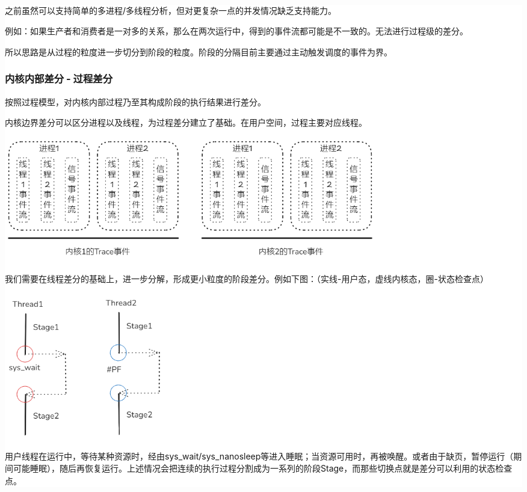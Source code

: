 之前虽然可以支持简单的多进程/多线程分析，但对更复杂一点的并发情况缺乏支持能力。

例如：如果生产者和消费者是一对多的关系，那么在两次运行中，得到的事件流都可能是不一致的。无法进行过程级的差分。

所以思路是从过程的粒度进一步切分到阶段的粒度。阶段的分隔目前主要通过主动触发调度的事件为界。



### 内核内部差分 - 过程差分

按照过程模型，对内核内部过程乃至其构成阶段的执行结果进行差分。

内核边界差分可以区分进程以及线程，为过程差分建立了基础。在用户空间，过程主要对应线程。

<img src="./宏内核差分测试的实验方案.assets/image-20240816095157661.png" alt="image-20240816095157661" style="zoom:67%;" />

我们需要在线程差分的基础上，进一步分解，形成更小粒度的阶段差分。例如下图：（实线-用户态，虚线内核态，圈-状态检查点）

<img src="./宏内核差分测试的实验方案.assets/image-20240816095213141.png" alt="image-20240816095213141" style="zoom:67%;" />

用户线程在运行中，等待某种资源时，经由sys_wait/sys_nanosleep等进入睡眠；当资源可用时，再被唤醒。或者由于缺页，暂停运行（期间可能睡眠），随后再恢复运行。上述情况会把连续的执行过程分割成为一系列的阶段Stage，而那些切换点就是差分可以利用的状态检查点。
